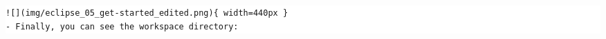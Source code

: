 	![](img/eclipse_05_get-started_edited.png){ width=440px }  
	- Finally, you can see the workspace directory:  